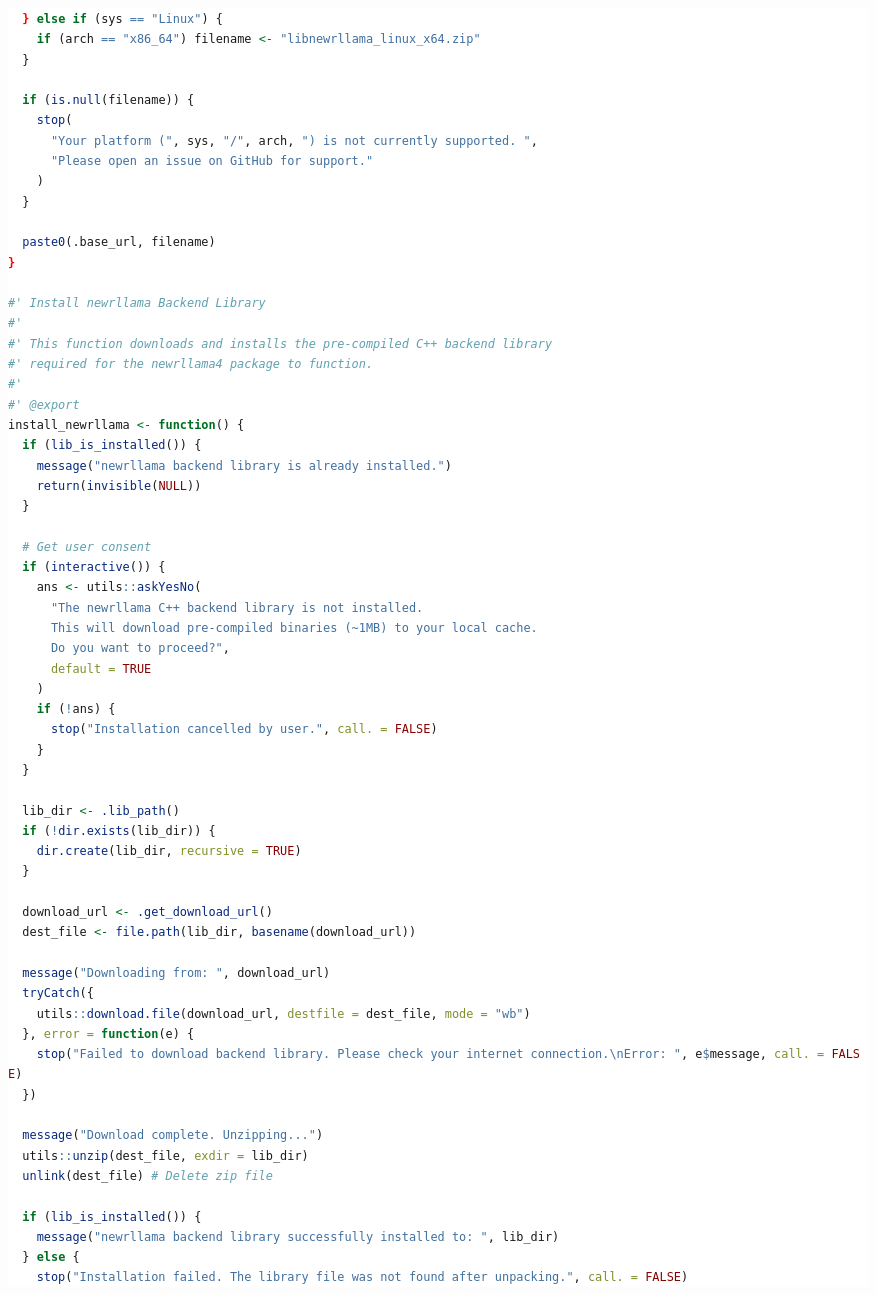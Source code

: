 ```r
  } else if (sys == "Linux") {
    if (arch == "x86_64") filename <- "libnewrllama_linux_x64.zip"
  }
  
  if (is.null(filename)) {
    stop(
      "Your platform (", sys, "/", arch, ") is not currently supported. ",
      "Please open an issue on GitHub for support."
    )
  }
  
  paste0(.base_url, filename)
}

#' Install newrllama Backend Library
#'
#' This function downloads and installs the pre-compiled C++ backend library
#' required for the newrllama4 package to function.
#'
#' @export
install_newrllama <- function() {
  if (lib_is_installed()) {
    message("newrllama backend library is already installed.")
    return(invisible(NULL))
  }
  
  # Get user consent
  if (interactive()) {
    ans <- utils::askYesNo(
      "The newrllama C++ backend library is not installed.
      This will download pre-compiled binaries (~1MB) to your local cache.
      Do you want to proceed?",
      default = TRUE
    )
    if (!ans) {
      stop("Installation cancelled by user.", call. = FALSE)
    }
  }

  lib_dir <- .lib_path()
  if (!dir.exists(lib_dir)) {
    dir.create(lib_dir, recursive = TRUE)
  }
  
  download_url <- .get_download_url()
  dest_file <- file.path(lib_dir, basename(download_url))
  
  message("Downloading from: ", download_url)
  tryCatch({
    utils::download.file(download_url, destfile = dest_file, mode = "wb")
  }, error = function(e) {
    stop("Failed to download backend library. Please check your internet connection.\nError: ", e$message, call. = FALSE)
  })
  
  message("Download complete. Unzipping...")
  utils::unzip(dest_file, exdir = lib_dir)
  unlink(dest_file) # Delete zip file
  
  if (lib_is_installed()) {
    message("newrllama backend library successfully installed to: ", lib_dir)
  } else {
    stop("Installation failed. The library file was not found after unpacking.", call. = FALSE)
```
